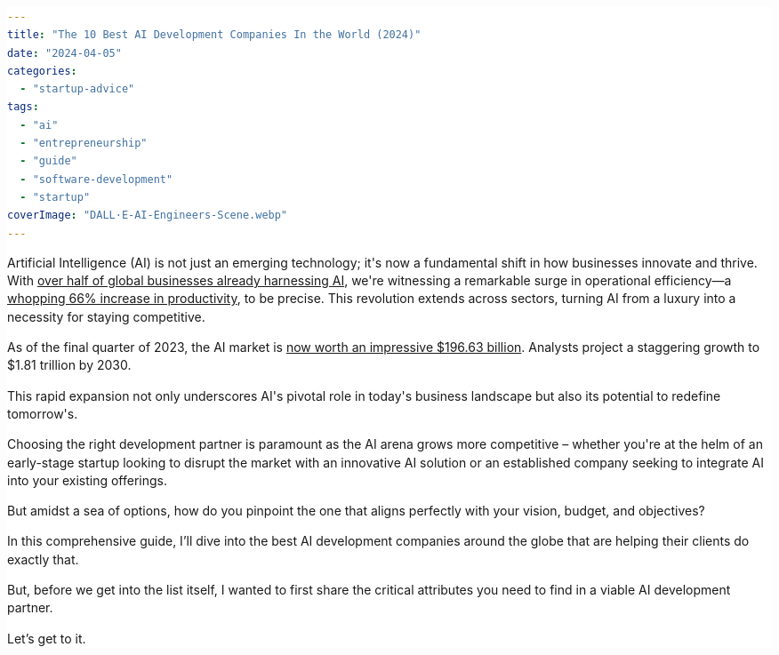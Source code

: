 ```yaml
---
title: "The 10 Best AI Development Companies In the World (2024)"
date: "2024-04-05"
categories: 
  - "startup-advice"
tags: 
  - "ai"
  - "entrepreneurship"
  - "guide"
  - "software-development"
  - "startup"
coverImage: "DALL·E-AI-Engineers-Scene.webp"
---
```


Artificial Intelligence (AI) is not just an emerging technology; it's now a fundamental shift in how businesses innovate and thrive. With [over half of global businesses already harnessing AI](https://explodingtopics.com/blog/ai-statistics), we're witnessing a remarkable surge in operational efficiency—a [whopping 66% increase in productivity](https://hatchworks.com/blog/software-development/generative-ai-statistics/), to be precise. This revolution extends across sectors, turning AI from a luxury into a necessity for staying competitive.

As of the final quarter of 2023, the AI market is [now worth an impressive $196.63 billion](https://www.grandviewresearch.com/industry-analysis/artificial-intelligence-ai-market). Analysts project a staggering growth to $1.81 trillion by 2030.

This rapid expansion not only underscores AI's pivotal role in today's business landscape but also its potential to redefine tomorrow's.

Choosing the right development partner is paramount as the AI arena grows more competitive – whether you're at the helm of an early-stage startup looking to disrupt the market with an innovative AI solution or an established company seeking to integrate AI into your existing offerings.

But amidst a sea of options, how do you pinpoint the one that aligns perfectly with your vision, budget, and objectives?

In this comprehensive guide, I’ll dive into the best AI development companies around the globe that are helping their clients do exactly that.

But, before we get into the list itself, I wanted to first share the critical attributes you need to find in a viable AI development partner.

Let’s get to it.
